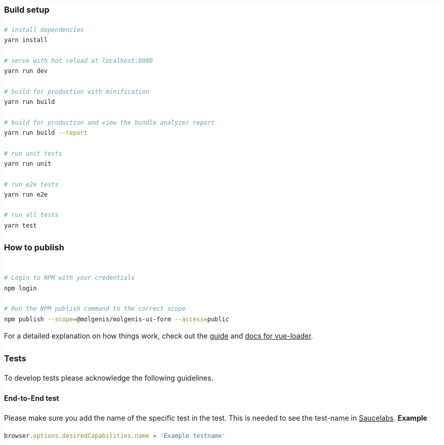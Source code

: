 ### Build setup

```bash
# install dependencies
yarn install

# serve with hot reload at localhost:8080
yarn run dev

# build for production with minification
yarn run build

# build for production and view the bundle analyzer report
yarn run build --report

# run unit tests
yarn run unit

# run e2e tests
yarn run e2e

# run all tests
yarn test
```

### How to publish
```bash

# Login to NPM with your credentials
npm login

# Run the NPM publish command to the correct scope
npm publish --scope=@molgenis/molgenis-ui-form --access=public

```

For a detailed explanation on how things work, check out the [guide](http://vuejs-templates.github.io/webpack/) and [docs for vue-loader](http://vuejs.github.io/vue-loader).

### Tests
To develop tests please acknowledge the following guidelines.

#### End-to-End test

Please make sure you add the name of the specific test in the test. This is needed to see the test-name in [Saucelabs](https://www.saucelabs.com).
**Example**

```javascript
browser.options.desiredCapabilities.name = 'Example testname'
```
